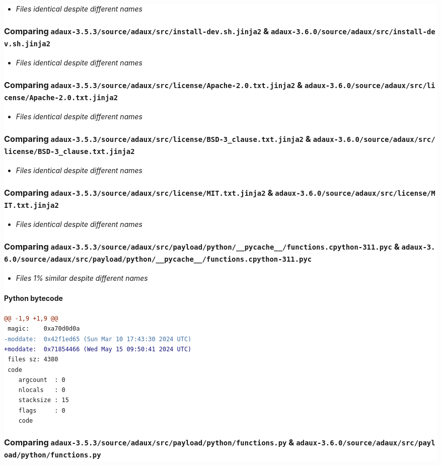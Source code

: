  * *Files identical despite different names*

### Comparing `adaux-3.5.3/source/adaux/src/install-dev.sh.jinja2` & `adaux-3.6.0/source/adaux/src/install-dev.sh.jinja2`

 * *Files identical despite different names*

### Comparing `adaux-3.5.3/source/adaux/src/license/Apache-2.0.txt.jinja2` & `adaux-3.6.0/source/adaux/src/license/Apache-2.0.txt.jinja2`

 * *Files identical despite different names*

### Comparing `adaux-3.5.3/source/adaux/src/license/BSD-3_clause.txt.jinja2` & `adaux-3.6.0/source/adaux/src/license/BSD-3_clause.txt.jinja2`

 * *Files identical despite different names*

### Comparing `adaux-3.5.3/source/adaux/src/license/MIT.txt.jinja2` & `adaux-3.6.0/source/adaux/src/license/MIT.txt.jinja2`

 * *Files identical despite different names*

### Comparing `adaux-3.5.3/source/adaux/src/payload/python/__pycache__/functions.cpython-311.pyc` & `adaux-3.6.0/source/adaux/src/payload/python/__pycache__/functions.cpython-311.pyc`

 * *Files 1% similar despite different names*

#### Python bytecode

```diff
@@ -1,9 +1,9 @@
 magic:    0xa70d0d0a
-moddate:  0x42f1ed65 (Sun Mar 10 17:43:30 2024 UTC)
+moddate:  0x71854466 (Wed May 15 09:50:41 2024 UTC)
 files sz: 4380
 code
    argcount  : 0
    nlocals   : 0
    stacksize : 15
    flags     : 0
    code
```

### Comparing `adaux-3.5.3/source/adaux/src/payload/python/functions.py` & `adaux-3.6.0/source/adaux/src/payload/python/functions.py`
